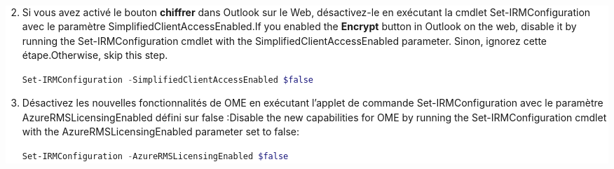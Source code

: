 2. <span data-ttu-id="d00af-199">Si vous avez activé le bouton **chiffrer** dans Outlook sur le Web, désactivez-le en exécutant la cmdlet Set-IRMConfiguration avec le paramètre SimplifiedClientAccessEnabled.</span><span class="sxs-lookup"><span data-stu-id="d00af-199">If you enabled the **Encrypt** button in Outlook on the web, disable it by running the Set-IRMConfiguration cmdlet with the SimplifiedClientAccessEnabled parameter.</span></span> <span data-ttu-id="d00af-200">Sinon, ignorez cette étape.</span><span class="sxs-lookup"><span data-stu-id="d00af-200">Otherwise, skip this step.</span></span>

   ```powershell
   Set-IRMConfiguration -SimplifiedClientAccessEnabled $false
   ```

3. <span data-ttu-id="d00af-201">Désactivez les nouvelles fonctionnalités de OME en exécutant l’applet de commande Set-IRMConfiguration avec le paramètre AzureRMSLicensingEnabled défini sur false :</span><span class="sxs-lookup"><span data-stu-id="d00af-201">Disable the new capabilities for OME by running the Set-IRMConfiguration cmdlet with the AzureRMSLicensingEnabled parameter set to false:</span></span>

   ```powershell
   Set-IRMConfiguration -AzureRMSLicensingEnabled $false
   ```
